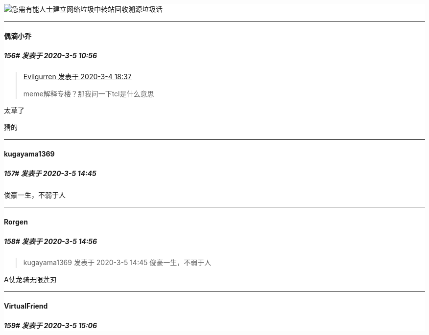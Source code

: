 <img src="https://static.saraba1st.com/image/smiley/face2017/067.png" referrerpolicy="no-referrer">急需有能人士建立网络垃圾中转站回收溯源垃圾话







*****

####  偶滴小乔  
##### 156#       发表于 2020-3-5 10:56



<blockquote><a href="httphttps://bbs.saraba1st.com/2b/forum.php?mod=redirect&amp;goto=findpost&amp;pid=46616168&amp;ptid=1916980" target="_blank">Evilgurren 发表于 2020-3-4 18:37</a>

meme解释专楼？那我问一下tcl是什么意思</blockquote>

太草了



猜的







*****

####  kugayama1369  
##### 157#       发表于 2020-3-5 14:45




俊豪一生，不弱于人







*****

####  Rorgen  
##### 158#       发表于 2020-3-5 14:56



<blockquote>kugayama1369 发表于 2020-3-5 14:45
俊豪一生，不弱于人</blockquote>
A仗龙骑无限莲刃







*****

####  VirtualFriend  
##### 159#       发表于 2020-3-5 15:06
